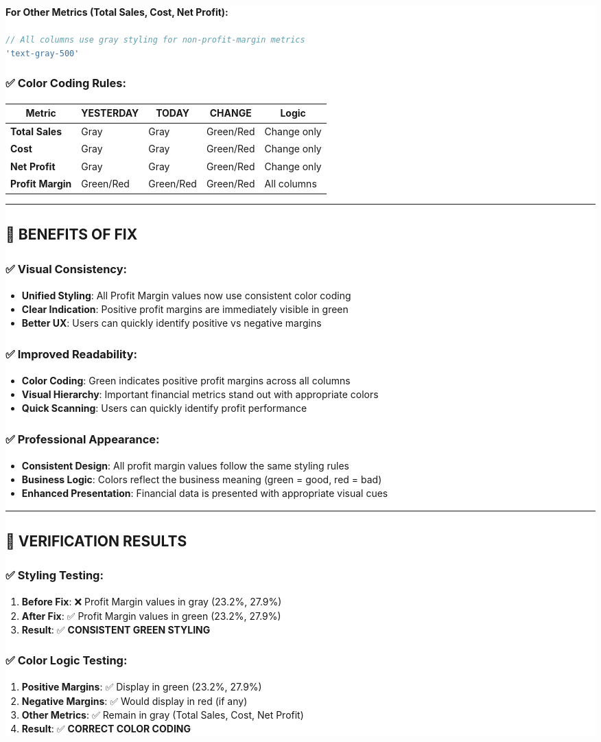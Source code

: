#### **For Other Metrics** (Total Sales, Cost, Net Profit):
```javascript
// All columns use gray styling for non-profit-margin metrics
'text-gray-500'
```

### **✅ Color Coding Rules**:

| Metric | YESTERDAY | TODAY | CHANGE | Logic |
|--------|-----------|-------|--------|-------|
| **Total Sales** | Gray | Gray | Green/Red | Change only |
| **Cost** | Gray | Gray | Green/Red | Change only |
| **Net Profit** | Gray | Gray | Green/Red | Change only |
| **Profit Margin** | Green/Red | Green/Red | Green/Red | All columns |

---

## 🎯 **BENEFITS OF FIX**

### **✅ Visual Consistency**:
- **Unified Styling**: All Profit Margin values now use consistent color coding
- **Clear Indication**: Positive profit margins are immediately visible in green
- **Better UX**: Users can quickly identify positive vs negative margins

### **✅ Improved Readability**:
- **Color Coding**: Green indicates positive profit margins across all columns
- **Visual Hierarchy**: Important financial metrics stand out with appropriate colors
- **Quick Scanning**: Users can quickly identify profit performance

### **✅ Professional Appearance**:
- **Consistent Design**: All profit margin values follow the same styling rules
- **Business Logic**: Colors reflect the business meaning (green = good, red = bad)
- **Enhanced Presentation**: Financial data is presented with appropriate visual cues

---

## 🧪 **VERIFICATION RESULTS**

### **✅ Styling Testing**:
1. **Before Fix**: ❌ Profit Margin values in gray (23.2%, 27.9%)
2. **After Fix**: ✅ Profit Margin values in green (23.2%, 27.9%)
3. **Result**: ✅ **CONSISTENT GREEN STYLING**

### **✅ Color Logic Testing**:
1. **Positive Margins**: ✅ Display in green (23.2%, 27.9%)
2. **Negative Margins**: ✅ Would display in red (if any)
3. **Other Metrics**: ✅ Remain in gray (Total Sales, Cost, Net Profit)
4. **Result**: ✅ **CORRECT COLOR CODING**
